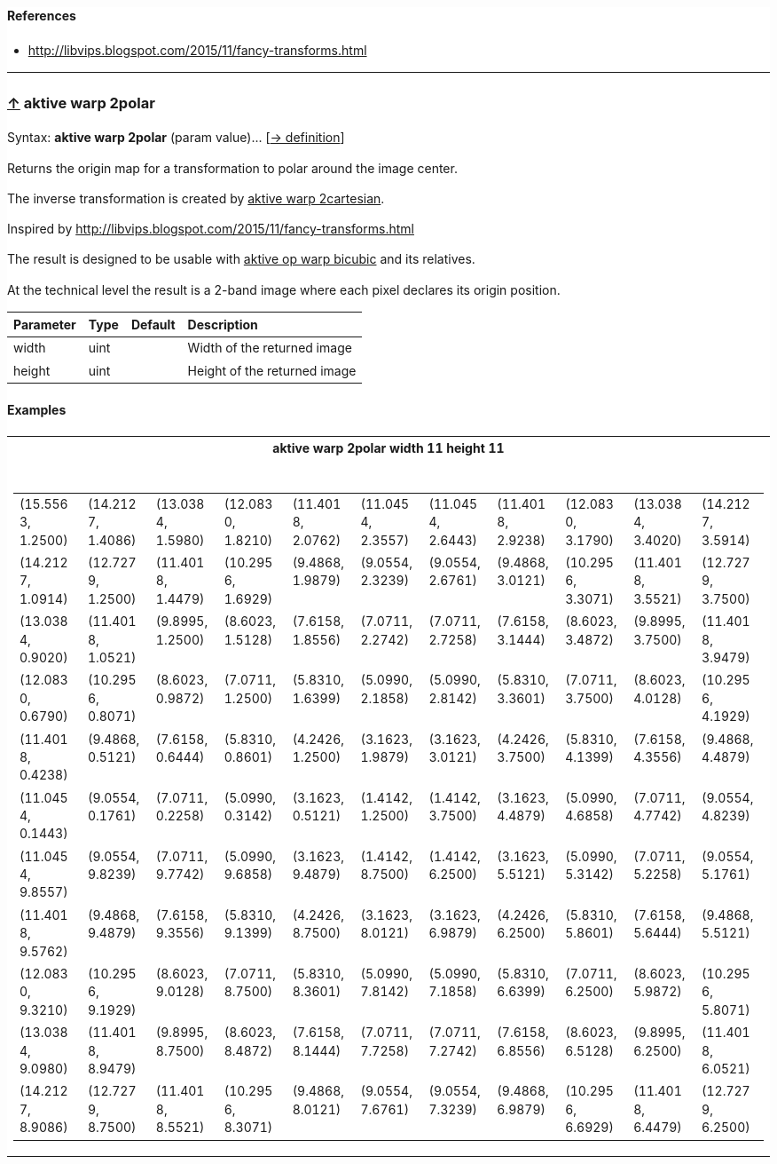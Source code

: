 
#### <a name='warp_2cartesian__references'></a> References

  - <http://libvips.blogspot.com/2015/11/fancy-transforms.html>

---
### [↑](#top) <a name='warp_2polar'></a> aktive warp 2polar

Syntax: __aktive warp 2polar__  (param value)... [[→ definition](/file?ci=trunk&ln=5&name=etc/generator/virtual/warp/polar-cart.tcl)]

Returns the origin map for a transformation to polar around the image center.

The inverse transformation is created by [aktive warp 2cartesian](generator_virtual_warp.md#warp_2cartesian).

Inspired by <http://libvips.blogspot.com/2015/11/fancy-transforms.html>

The result is designed to be usable with [aktive op warp bicubic](transform_structure_warp.md#op_warp_bicubic) and its relatives.

At the technical level the result is a 2-band image where each pixel declares its origin position.

|Parameter|Type|Default|Description|
|:---|:---|:---|:---|
|width|uint||Width of the returned image|
|height|uint||Height of the returned image|

#### <a name='warp_2polar__examples'></a> Examples

<a name='warp_2polar__examples__e1'></a><table>
<tr><th>aktive warp 2polar width 11 height 11
    <br>&nbsp;</th></tr>
<tr><td valign='top'><table><tr><td>(15.5563, 1.2500)</td><td>(14.2127, 1.4086)</td><td>(13.0384, 1.5980)</td><td>(12.0830, 1.8210)</td><td>(11.4018, 2.0762)</td><td>(11.0454, 2.3557)</td><td>(11.0454, 2.6443)</td><td>(11.4018, 2.9238)</td><td>(12.0830, 3.1790)</td><td>(13.0384, 3.4020)</td><td>(14.2127, 3.5914)</td></tr><tr><td>(14.2127, 1.0914)</td><td>(12.7279, 1.2500)</td><td>(11.4018, 1.4479)</td><td>(10.2956, 1.6929)</td><td>(9.4868, 1.9879)</td><td>(9.0554, 2.3239)</td><td>(9.0554, 2.6761)</td><td>(9.4868, 3.0121)</td><td>(10.2956, 3.3071)</td><td>(11.4018, 3.5521)</td><td>(12.7279, 3.7500)</td></tr><tr><td>(13.0384, 0.9020)</td><td>(11.4018, 1.0521)</td><td>(9.8995, 1.2500)</td><td>(8.6023, 1.5128)</td><td>(7.6158, 1.8556)</td><td>(7.0711, 2.2742)</td><td>(7.0711, 2.7258)</td><td>(7.6158, 3.1444)</td><td>(8.6023, 3.4872)</td><td>(9.8995, 3.7500)</td><td>(11.4018, 3.9479)</td></tr><tr><td>(12.0830, 0.6790)</td><td>(10.2956, 0.8071)</td><td>(8.6023, 0.9872)</td><td>(7.0711, 1.2500)</td><td>(5.8310, 1.6399)</td><td>(5.0990, 2.1858)</td><td>(5.0990, 2.8142)</td><td>(5.8310, 3.3601)</td><td>(7.0711, 3.7500)</td><td>(8.6023, 4.0128)</td><td>(10.2956, 4.1929)</td></tr><tr><td>(11.4018, 0.4238)</td><td>(9.4868, 0.5121)</td><td>(7.6158, 0.6444)</td><td>(5.8310, 0.8601)</td><td>(4.2426, 1.2500)</td><td>(3.1623, 1.9879)</td><td>(3.1623, 3.0121)</td><td>(4.2426, 3.7500)</td><td>(5.8310, 4.1399)</td><td>(7.6158, 4.3556)</td><td>(9.4868, 4.4879)</td></tr><tr><td>(11.0454, 0.1443)</td><td>(9.0554, 0.1761)</td><td>(7.0711, 0.2258)</td><td>(5.0990, 0.3142)</td><td>(3.1623, 0.5121)</td><td>(1.4142, 1.2500)</td><td>(1.4142, 3.7500)</td><td>(3.1623, 4.4879)</td><td>(5.0990, 4.6858)</td><td>(7.0711, 4.7742)</td><td>(9.0554, 4.8239)</td></tr><tr><td>(11.0454, 9.8557)</td><td>(9.0554, 9.8239)</td><td>(7.0711, 9.7742)</td><td>(5.0990, 9.6858)</td><td>(3.1623, 9.4879)</td><td>(1.4142, 8.7500)</td><td>(1.4142, 6.2500)</td><td>(3.1623, 5.5121)</td><td>(5.0990, 5.3142)</td><td>(7.0711, 5.2258)</td><td>(9.0554, 5.1761)</td></tr><tr><td>(11.4018, 9.5762)</td><td>(9.4868, 9.4879)</td><td>(7.6158, 9.3556)</td><td>(5.8310, 9.1399)</td><td>(4.2426, 8.7500)</td><td>(3.1623, 8.0121)</td><td>(3.1623, 6.9879)</td><td>(4.2426, 6.2500)</td><td>(5.8310, 5.8601)</td><td>(7.6158, 5.6444)</td><td>(9.4868, 5.5121)</td></tr><tr><td>(12.0830, 9.3210)</td><td>(10.2956, 9.1929)</td><td>(8.6023, 9.0128)</td><td>(7.0711, 8.7500)</td><td>(5.8310, 8.3601)</td><td>(5.0990, 7.8142)</td><td>(5.0990, 7.1858)</td><td>(5.8310, 6.6399)</td><td>(7.0711, 6.2500)</td><td>(8.6023, 5.9872)</td><td>(10.2956, 5.8071)</td></tr><tr><td>(13.0384, 9.0980)</td><td>(11.4018, 8.9479)</td><td>(9.8995, 8.7500)</td><td>(8.6023, 8.4872)</td><td>(7.6158, 8.1444)</td><td>(7.0711, 7.7258)</td><td>(7.0711, 7.2742)</td><td>(7.6158, 6.8556)</td><td>(8.6023, 6.5128)</td><td>(9.8995, 6.2500)</td><td>(11.4018, 6.0521)</td></tr><tr><td>(14.2127, 8.9086)</td><td>(12.7279, 8.7500)</td><td>(11.4018, 8.5521)</td><td>(10.2956, 8.3071)</td><td>(9.4868, 8.0121)</td><td>(9.0554, 7.6761)</td><td>(9.0554, 7.3239)</td><td>(9.4868, 6.9879)</td><td>(10.2956, 6.6929)</td><td>(11.4018, 6.4479)</td><td>(12.7279, 6.2500)</td></tr></table></td></tr>